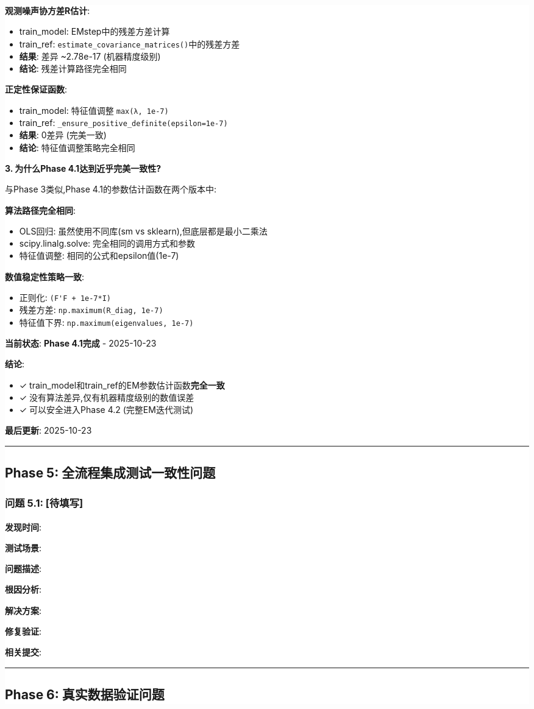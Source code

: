 **观测噪声协方差R估计**:
- train_model: EMstep中的残差方差计算
- train_ref: `estimate_covariance_matrices()`中的残差方差
- **结果**: 差异 ~2.78e-17 (机器精度级别)
- **结论**: 残差计算路径完全相同

**正定性保证函数**:
- train_model: 特征值调整 `max(λ, 1e-7)`
- train_ref: `_ensure_positive_definite(epsilon=1e-7)`
- **结果**: 0差异 (完美一致)
- **结论**: 特征值调整策略完全相同

**3. 为什么Phase 4.1达到近乎完美一致性?**

与Phase 3类似,Phase 4.1的参数估计函数在两个版本中:

**算法路径完全相同**:
- OLS回归: 虽然使用不同库(sm vs sklearn),但底层都是最小二乘法
- scipy.linalg.solve: 完全相同的调用方式和参数
- 特征值调整: 相同的公式和epsilon值(1e-7)

**数值稳定性策略一致**:
- 正则化: `(F'F + 1e-7*I)`
- 残差方差: `np.maximum(R_diag, 1e-7)`
- 特征值下界: `np.maximum(eigenvalues, 1e-7)`

**当前状态**: **Phase 4.1完成** - 2025-10-23

**结论**:
- ✓ train_model和train_ref的EM参数估计函数**完全一致**
- ✓ 没有算法差异,仅有机器精度级别的数值误差
- ✓ 可以安全进入Phase 4.2 (完整EM迭代测试)

**最后更新**: 2025-10-23

---

## Phase 5: 全流程集成测试一致性问题

### 问题 5.1: [待填写]

**发现时间**:

**测试场景**:

**问题描述**:

**根因分析**:

**解决方案**:

**修复验证**:

**相关提交**:

---

## Phase 6: 真实数据验证问题

